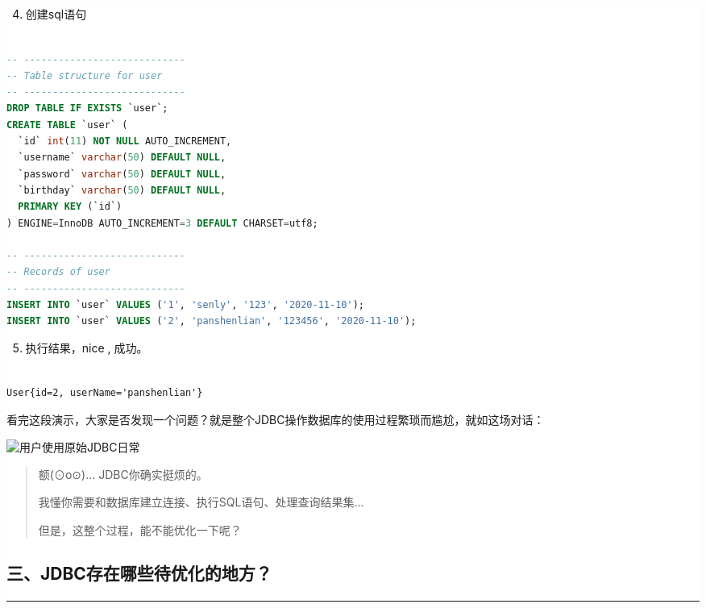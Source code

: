 4. 创建sql语句

```sql

-- ----------------------------
-- Table structure for user
-- ----------------------------
DROP TABLE IF EXISTS `user`;
CREATE TABLE `user` (
  `id` int(11) NOT NULL AUTO_INCREMENT,
  `username` varchar(50) DEFAULT NULL,
  `password` varchar(50) DEFAULT NULL,
  `birthday` varchar(50) DEFAULT NULL,
  PRIMARY KEY (`id`)
) ENGINE=InnoDB AUTO_INCREMENT=3 DEFAULT CHARSET=utf8;

-- ----------------------------
-- Records of user
-- ----------------------------
INSERT INTO `user` VALUES ('1', 'senly', '123', '2020-11-10');
INSERT INTO `user` VALUES ('2', 'panshenlian', '123456', '2020-11-10');

```

5. 执行结果，nice , 成功。

```cmd

User{id=2, userName='panshenlian'}

```



看完这段演示，大家是否发现一个问题？就是整个JDBC操作数据库的使用过程繁琐而尴尬，就如这场对话：



![用户使用原始JDBC日常](https://gitee.com/senlypan/notes/raw/master/images/1_jdbc_4.jpg)




> 额(⊙o⊙)… JDBC你确实挺烦的。
>
> 我懂你需要和数据库建立连接、执行SQL语句、处理查询结果集...
>
> 但是，这整个过程，能不能优化一下呢？





## 三、JDBC存在哪些待优化的地方？

---



